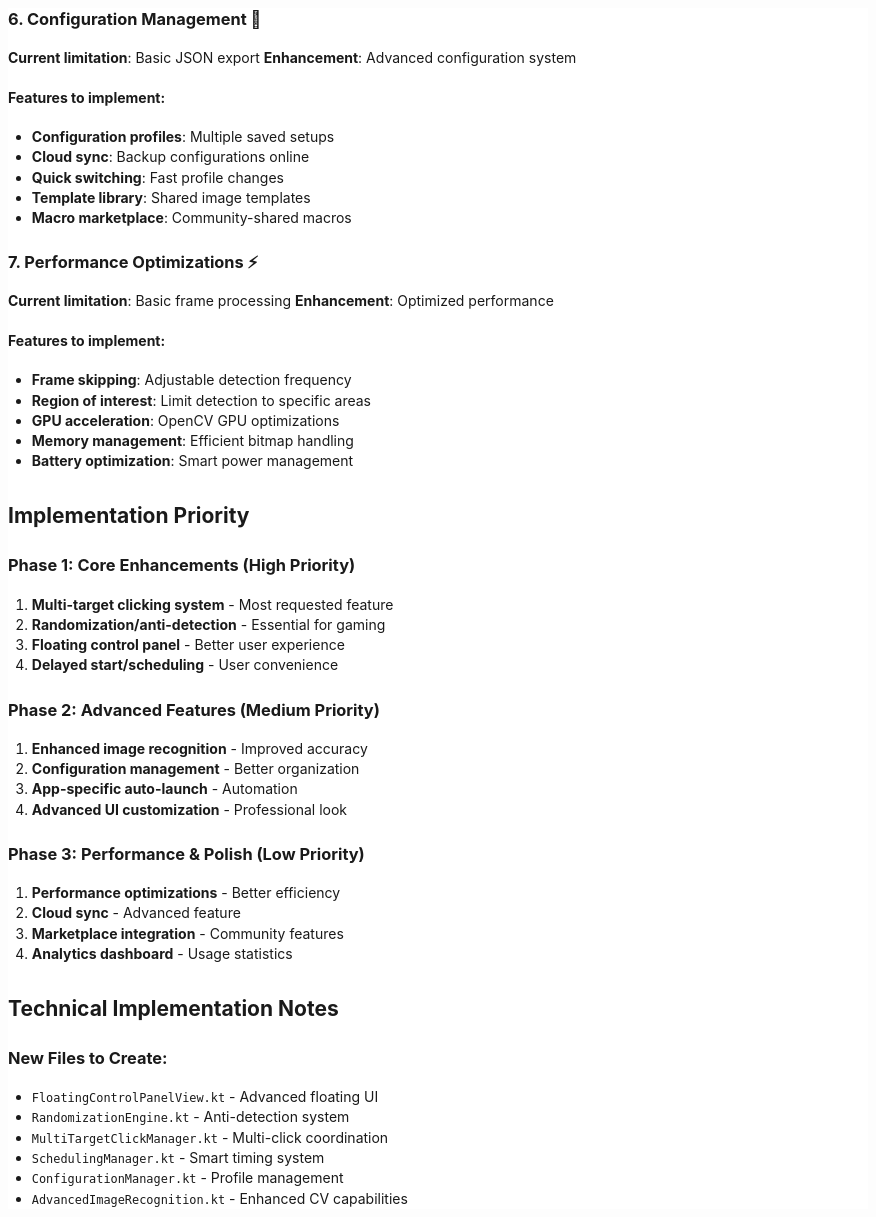 ### 6. Configuration Management 💾

**Current limitation**: Basic JSON export
**Enhancement**: Advanced configuration system

#### Features to implement:
- **Configuration profiles**: Multiple saved setups
- **Cloud sync**: Backup configurations online
- **Quick switching**: Fast profile changes
- **Template library**: Shared image templates
- **Macro marketplace**: Community-shared macros

### 7. Performance Optimizations ⚡

**Current limitation**: Basic frame processing
**Enhancement**: Optimized performance

#### Features to implement:
- **Frame skipping**: Adjustable detection frequency
- **Region of interest**: Limit detection to specific areas
- **GPU acceleration**: OpenCV GPU optimizations
- **Memory management**: Efficient bitmap handling
- **Battery optimization**: Smart power management

## Implementation Priority

### Phase 1: Core Enhancements (High Priority)
1. **Multi-target clicking system** - Most requested feature
2. **Randomization/anti-detection** - Essential for gaming
3. **Floating control panel** - Better user experience
4. **Delayed start/scheduling** - User convenience

### Phase 2: Advanced Features (Medium Priority)
1. **Enhanced image recognition** - Improved accuracy
2. **Configuration management** - Better organization
3. **App-specific auto-launch** - Automation
4. **Advanced UI customization** - Professional look

### Phase 3: Performance & Polish (Low Priority)
1. **Performance optimizations** - Better efficiency
2. **Cloud sync** - Advanced feature
3. **Marketplace integration** - Community features
4. **Analytics dashboard** - Usage statistics

## Technical Implementation Notes

### New Files to Create:
- `FloatingControlPanelView.kt` - Advanced floating UI
- `RandomizationEngine.kt` - Anti-detection system
- `MultiTargetClickManager.kt` - Multi-click coordination
- `SchedulingManager.kt` - Smart timing system
- `ConfigurationManager.kt` - Profile management
- `AdvancedImageRecognition.kt` - Enhanced CV capabilities
